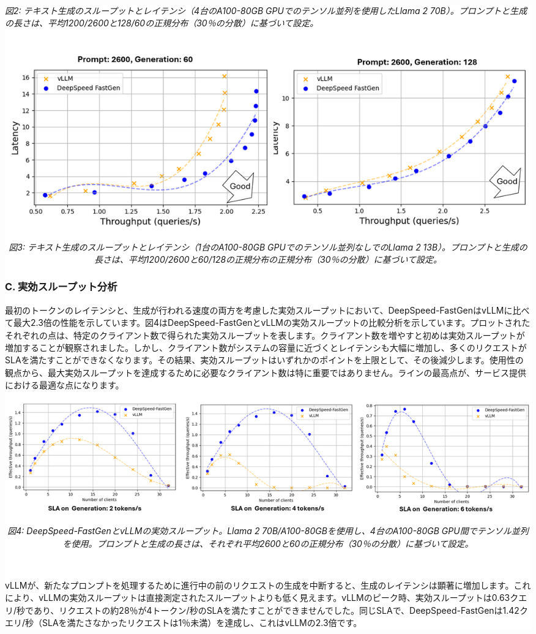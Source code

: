   *図2: テキスト生成のスループットとレイテンシ（4台のA100-80GB GPUでのテンソル並列を使用したLlama 2 70B）。プロンプトと生成の長さは、平均1200/2600と128/60の正規分布（30％の分散）に基づいて設定。*
</div><br>

<div align="center">
  <img src="../assets/images/throughput_latency_13B_no_arrow.png" alt="" width="850"/><br>

  *図3: テキスト生成のスループットとレイテンシ（1台のA100-80GB GPUでのテンソル並列なしでのLlama 2 13B）。プロンプトと生成の長さは、平均1200/2600と60/128の正規分布の正規分布（30％の分散）に基づいて設定。*
</div>

### C. 実効スループット分析

最初のトークンのレイテンシと、生成が行われる速度の両方を考慮した実効スループットにおいて、DeepSpeed-FastGenはvLLMに比べて最大2.3倍の性能を示しています。図4はDeepSpeed-FastGenとvLLMの実効スループットの比較分析を示しています。プロットされたそれぞれの点は、特定のクライアント数で得られた実効スループットを表します。クライアント数を増やすと初めは実効スループットが増加することが観察されました。しかし、クライアント数がシステムの容量に近づくとレイテンシも大幅に増加し、多くのリクエストがSLAを満たすことができなくなります。その結果、実効スループットはいずれかのポイントを上限として、その後減少します。使用性の観点から、最大実効スループットを達成するために必要なクライアント数は特に重要ではありません。ラインの最高点が、サービス提供における最適な点になります。

<div align="center">
  <img src="../assets/images/effective_throughput.png" alt="" width="1200" />

  *図4: DeepSpeed-FastGenとvLLMの実効スループット。Llama 2 70B/A100-80GBを使用し、4台のA100-80GB GPU間でテンソル並列を使用。プロンプトと生成の長さは、それぞれ平均2600と60の正規分布（30％の分散）に基づいて設定。*
</div><br>

vLLMが、新たなプロンプトを処理するために進行中の前のリクエストの生成を中断すると、生成のレイテンシは顕著に増加します。これにより、vLLMの実効スループットは直接測定されたスループットよりも低く見えます。vLLMのピーク時、実効スループットは0.63クエリ/秒であり、リクエストの約28％が4トークン/秒のSLAを満たすことができませんでした。同じSLAで、DeepSpeed-FastGenは1.42クエリ/秒（SLAを満たさなかったリクエストは1％未満）を達成し、これはvLLMの2.3倍です。
